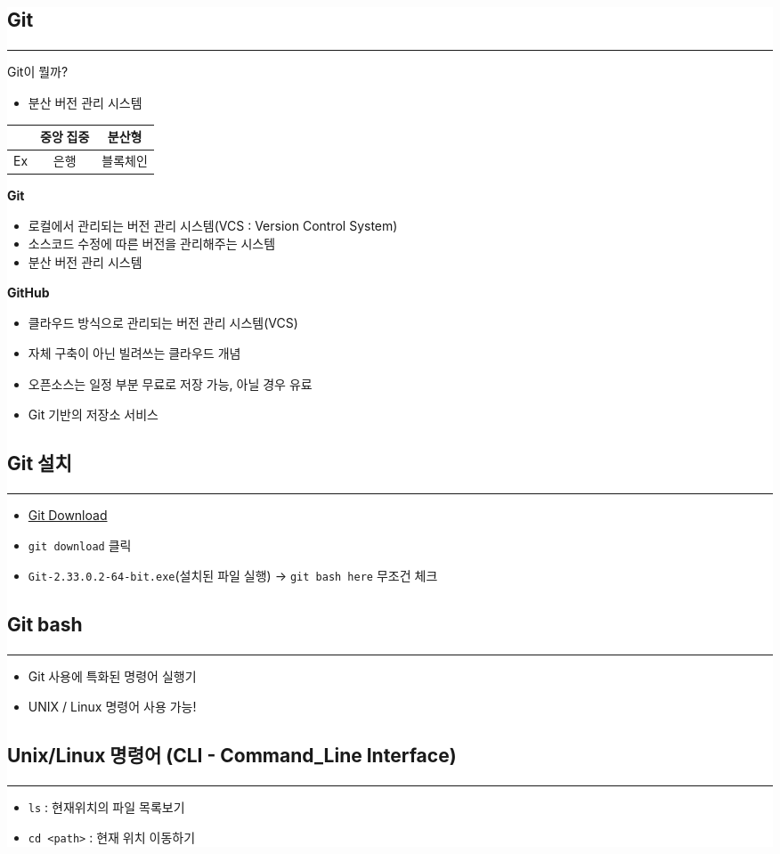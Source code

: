 ## Git

---

Git이 뭘까?

* 분산 버전 관리 시스템

|      | 중앙 집중 |  분산형  |
| :--: | :-------: | :------: |
|  Ex  |   은행    | 블록체인 |

**Git**

* 로컬에서 관리되는 버전 관리 시스템(VCS : Version Control System)
* 소스코드 수정에 따른 버전을 관리해주는 시스템
* 분산 버전 관리 시스템

**GitHub**

* 클라우드 방식으로 관리되는 버전 관리 시스템(VCS)

* 자체 구축이 아닌 빌려쓰는 클라우드 개념

* 오픈소스는 일정 부분 무료로 저장 가능, 아닐 경우 유료

* Git  기반의 저장소 서비스

  

## Git 설치

---

* [Git Download ](https://git-scm.com/)

* `git download` 클릭

* `Git-2.33.0.2-64-bit.exe`(설치된 파일 실행) -> `git bash here` 무조건 체크

  

## Git bash

---

* Git 사용에 특화된 명령어 실행기

* UNIX / Linux 명령어 사용 가능! 

  

## Unix/Linux 명령어 (CLI - Command_Line Interface)

---

* `ls` : 현재위치의 파일 목록보기

* `cd <path>` : 현재 위치 이동하기
